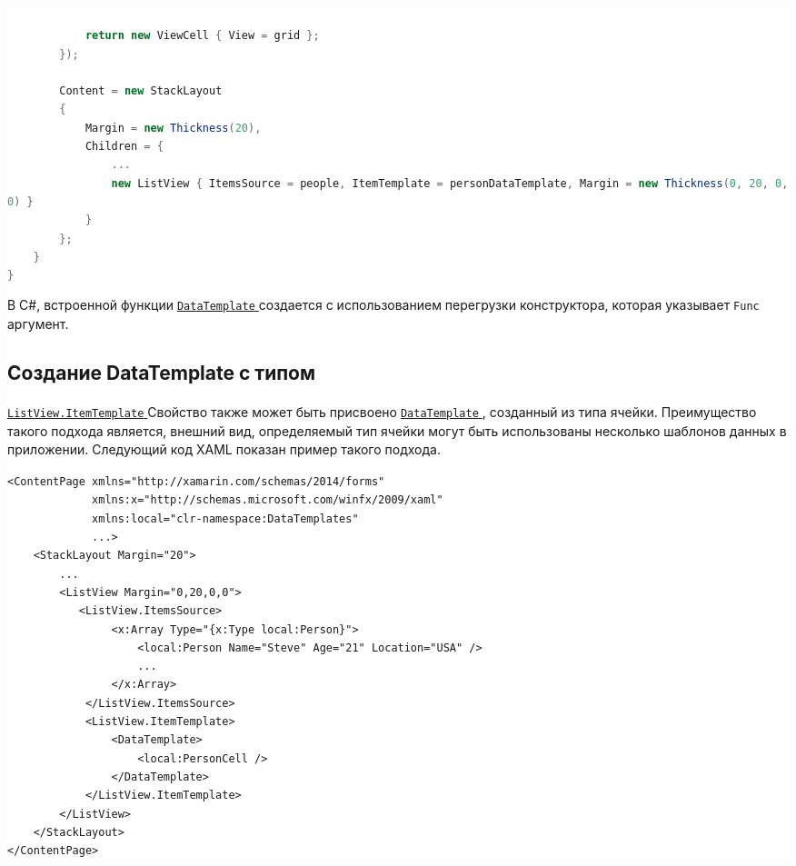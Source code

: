 ```csharp

            return new ViewCell { View = grid };
        });

        Content = new StackLayout
        {
            Margin = new Thickness(20),
            Children = {
                ...
                new ListView { ItemsSource = people, ItemTemplate = personDataTemplate, Margin = new Thickness(0, 20, 0, 0) }
            }
        };
    }
}
```

В C#, встроенной функции [ `DataTemplate` ](https://developer.xamarin.com/api/type/Xamarin.Forms.DataTemplate/) создается с использованием перегрузки конструктора, которая указывает `Func` аргумент.

<a name="type" />

## <a name="creating-a-datatemplate-with-a-type"></a>Создание DataTemplate с типом

[ `ListView.ItemTemplate` ](https://developer.xamarin.com/api/type/Xamarin.Forms.ItemsView%3CTVisual%3E/) Свойство также может быть присвоено [ `DataTemplate` ](https://developer.xamarin.com/api/type/Xamarin.Forms.DataTemplate/) , созданный из типа ячейки. Преимущество такого подхода является, внешний вид, определяемый тип ячейки могут быть использованы несколько шаблонов данных в приложении. Следующий код XAML показан пример такого подхода.

```xaml
<ContentPage xmlns="http://xamarin.com/schemas/2014/forms"
             xmlns:x="http://schemas.microsoft.com/winfx/2009/xaml"
             xmlns:local="clr-namespace:DataTemplates"
             ...>
    <StackLayout Margin="20">
        ...
        <ListView Margin="0,20,0,0">
           <ListView.ItemsSource>
                <x:Array Type="{x:Type local:Person}">
                    <local:Person Name="Steve" Age="21" Location="USA" />
                    ...
                </x:Array>
            </ListView.ItemsSource>
            <ListView.ItemTemplate>
                <DataTemplate>
                    <local:PersonCell />
                </DataTemplate>
            </ListView.ItemTemplate>
        </ListView>
    </StackLayout>
</ContentPage>
```
